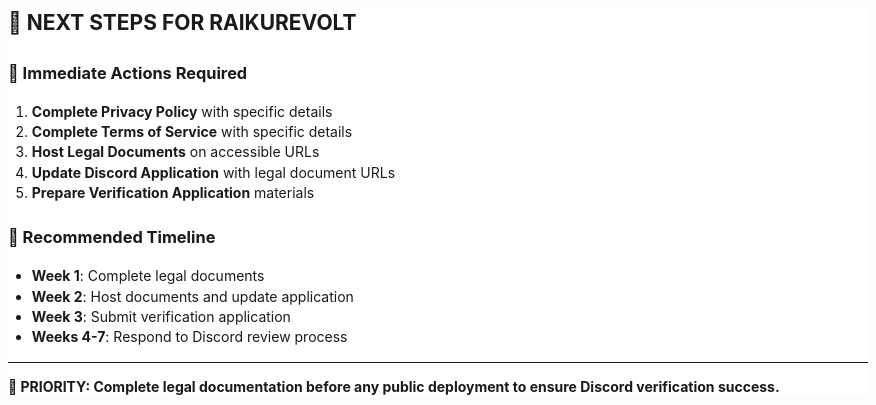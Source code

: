 
## 🚀 **NEXT STEPS FOR RAIKUREVOLT**

### **🎯 Immediate Actions Required**
1. **Complete Privacy Policy** with specific details
2. **Complete Terms of Service** with specific details
3. **Host Legal Documents** on accessible URLs
4. **Update Discord Application** with legal document URLs
5. **Prepare Verification Application** materials

### **📅 Recommended Timeline**
- **Week 1**: Complete legal documents
- **Week 2**: Host documents and update application
- **Week 3**: Submit verification application
- **Weeks 4-7**: Respond to Discord review process

---

**🎯 PRIORITY: Complete legal documentation before any public deployment to ensure Discord verification success.**
